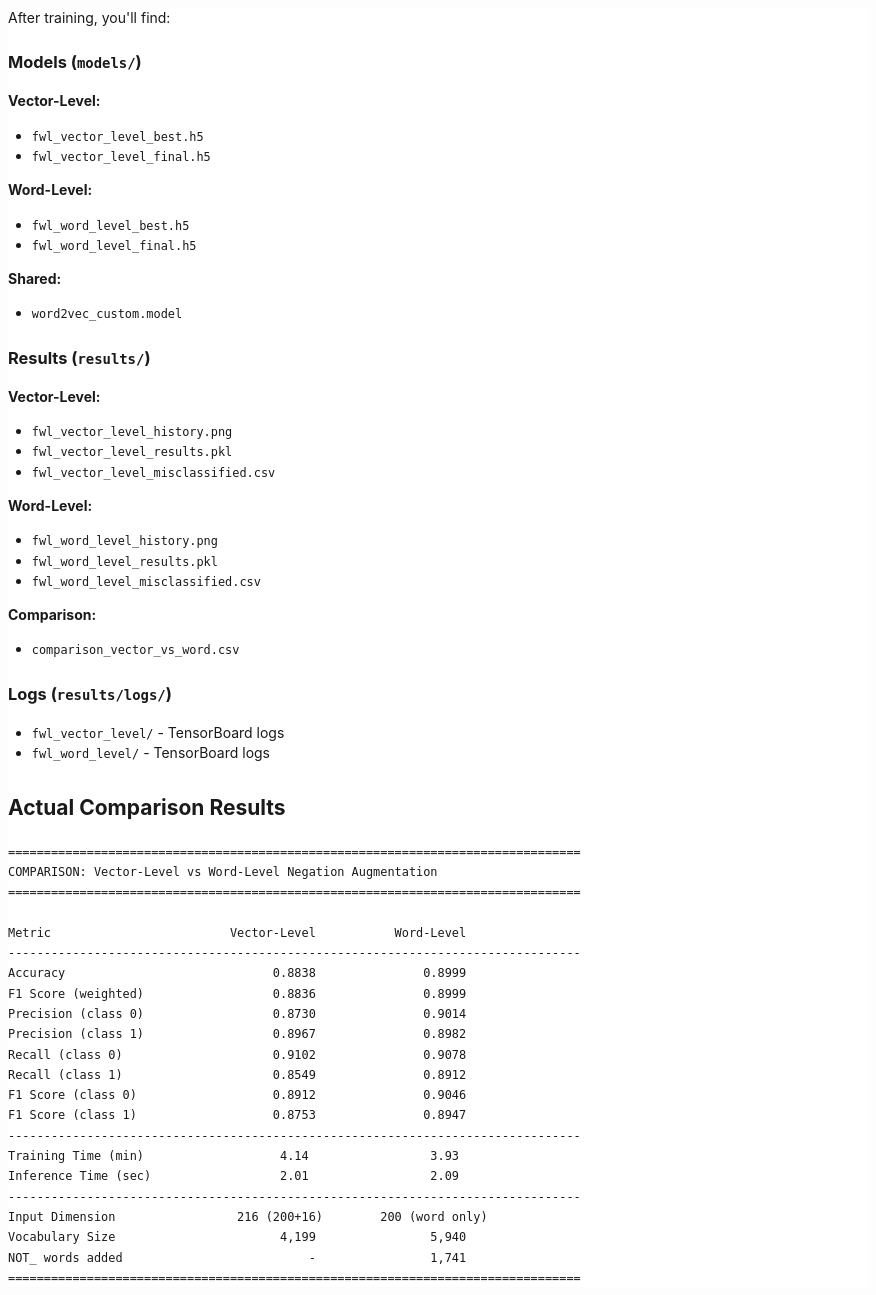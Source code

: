 After training, you'll find:

### Models (`models/`)
**Vector-Level:**
- `fwl_vector_level_best.h5`
- `fwl_vector_level_final.h5`

**Word-Level:**
- `fwl_word_level_best.h5`
- `fwl_word_level_final.h5`

**Shared:**
- `word2vec_custom.model`

### Results (`results/`)
**Vector-Level:**
- `fwl_vector_level_history.png`
- `fwl_vector_level_results.pkl`
- `fwl_vector_level_misclassified.csv`

**Word-Level:**
- `fwl_word_level_history.png`
- `fwl_word_level_results.pkl`
- `fwl_word_level_misclassified.csv`

**Comparison:**
- `comparison_vector_vs_word.csv`

### Logs (`results/logs/`)
- `fwl_vector_level/` - TensorBoard logs
- `fwl_word_level/` - TensorBoard logs

## Actual Comparison Results

```
================================================================================
COMPARISON: Vector-Level vs Word-Level Negation Augmentation
================================================================================

Metric                         Vector-Level           Word-Level
--------------------------------------------------------------------------------
Accuracy                             0.8838               0.8999
F1 Score (weighted)                  0.8836               0.8999
Precision (class 0)                  0.8730               0.9014
Precision (class 1)                  0.8967               0.8982
Recall (class 0)                     0.9102               0.9078
Recall (class 1)                     0.8549               0.8912
F1 Score (class 0)                   0.8912               0.9046
F1 Score (class 1)                   0.8753               0.8947
--------------------------------------------------------------------------------
Training Time (min)                   4.14                 3.93
Inference Time (sec)                  2.01                 2.09
--------------------------------------------------------------------------------
Input Dimension                 216 (200+16)        200 (word only)
Vocabulary Size                       4,199                5,940
NOT_ words added                          -                1,741
================================================================================
```
